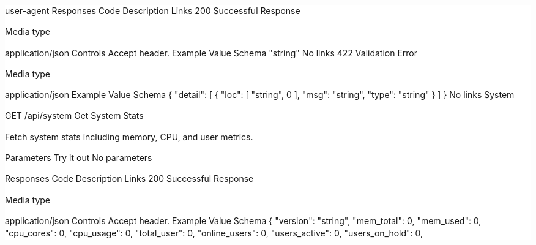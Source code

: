 user-agent
Responses
Code Description Links
200
Successful Response

Media type

application/json
Controls Accept header.
Example Value
Schema
"string"
No links
422
Validation Error

Media type

application/json
Example Value
Schema
{
"detail": [
{
"loc": [
"string",
0
],
"msg": "string",
"type": "string"
}
]
}
No links
System

GET
/api/system
Get System Stats

Fetch system stats including memory, CPU, and user metrics.

Parameters
Try it out
No parameters

Responses
Code Description Links
200
Successful Response

Media type

application/json
Controls Accept header.
Example Value
Schema
{
"version": "string",
"mem_total": 0,
"mem_used": 0,
"cpu_cores": 0,
"cpu_usage": 0,
"total_user": 0,
"online_users": 0,
"users_active": 0,
"users_on_hold": 0,